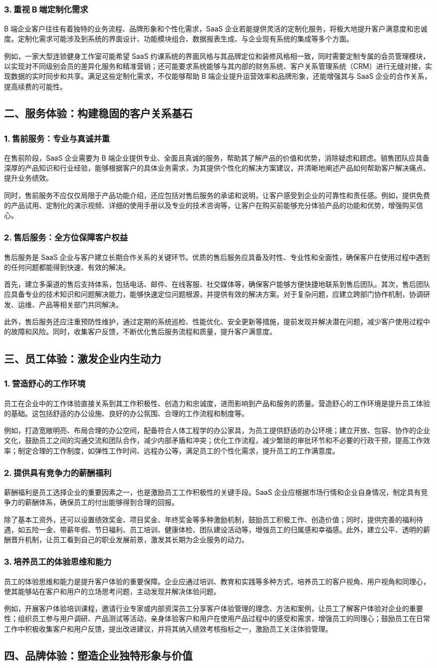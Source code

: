### 3\. 重视 B 端定制化需求

B 端企业客户往往有着独特的业务流程、品牌形象和个性化需求，SaaS 企业若能提供灵活的定制化服务，将极大地提升客户满意度和忠诚度。定制化需求可能涉及到系统的界面设计、功能模块组合、数据报表生成、与企业现有系统的集成等多个方面。

例如，一家大型连锁健身工作室可能希望 SaaS 约课系统的界面风格与其品牌定位和装修风格相一致，同时需要定制专属的会员管理模块，以实现对不同级别会员的差异化服务和精准营销；还可能要求系统能够与其内部的财务系统、客户关系管理系统（CRM）进行无缝对接，实现数据的实时同步和共享。满足这些定制化需求，不仅能够帮助 B 端企业提升运营效率和品牌形象，还能增强其与 SaaS 企业的合作关系，提高续费的可能性。

## 二、服务体验：构建稳固的客户关系基石

### 1\. 售前服务：专业与真诚并重

在售前阶段，SaaS 企业需要为 B 端企业提供专业、全面且真诚的服务，帮助其了解产品的价值和优势，消除疑虑和顾虑。销售团队应具备深厚的产品知识和行业经验，能够根据客户的具体业务需求，为其提供个性化的解决方案建议，并清晰地阐述产品如何帮助客户解决痛点、提升业务绩效。

同时，售前服务不应仅仅局限于产品功能介绍，还应包括对售后服务的承诺和说明，让客户感受到企业的可靠性和责任感。例如，提供免费的产品试用、定制化的演示视频、详细的使用手册以及专业的技术咨询等，让客户在购买前能够充分体验产品的功能和优势，增强购买信心。

### 2\. 售后服务：全方位保障客户权益

售后服务是 SaaS 企业与客户建立长期合作关系的关键环节。优质的售后服务应具备及时性、专业性和全面性，确保客户在使用过程中遇到的任何问题都能得到快速、有效的解决。

首先，建立多渠道的售后支持体系，包括电话、邮件、在线客服、社交媒体等，确保客户能够方便快捷地联系到售后团队。其次，售后团队应具备专业的技术知识和问题解决能力，能够快速定位问题根源，并提供有效的解决方案。对于复杂问题，应建立跨部门协作机制，协调研发、运维、产品等相关部门共同解决。

此外，售后服务还应注重预防性维护，通过定期的系统巡检、性能优化、安全更新等措施，提前发现并解决潜在问题，减少客户使用过程中的故障和风险。同时，收集客户反馈，不断优化售后服务流程和质量，提升客户满意度。

## 三、员工体验：激发企业内生动力

### 1\. 营造舒心的工作环境

员工在企业中的工作体验直接关系到其工作积极性、创造力和忠诚度，进而影响到产品和服务的质量。营造舒心的工作环境是提升员工体验的基础。这包括舒适的办公设施、良好的办公氛围、合理的工作流程和制度等。

例如，打造宽敞明亮、布局合理的办公空间，配备符合人体工程学的办公家具，为员工提供舒适的办公环境；建立开放、包容、协作的企业文化，鼓励员工之间的沟通交流和团队合作，减少内部矛盾和冲突；优化工作流程，减少繁琐的审批环节和不必要的行政干预，提高工作效率；制定合理的工作制度，如弹性工作时间、远程办公等，满足员工的个性化需求，提升员工的工作满意度。

### 2\. 提供具有竞争力的薪酬福利

薪酬福利是员工选择企业的重要因素之一，也是激励员工工作积极性的关键手段。SaaS 企业应根据市场行情和企业自身情况，制定具有竞争力的薪酬体系，确保员工的付出能够得到合理的回报。

除了基本工资外，还可以设置绩效奖金、项目奖金、年终奖金等多种激励机制，鼓励员工积极工作、创造价值；同时，提供完善的福利待遇，如五险一金、带薪年假、节日福利、员工培训、健康体检、团队建设活动等，增强员工的归属感和幸福感。此外，建立公平、透明的薪酬晋升机制，让员工看到自己的职业发展前景，激发其长期为企业服务的动力。

### 3\. 培养员工的体验思维和能力

员工的体验思维和能力是提升客户体验的重要保障。企业应通过培训、教育和实践等多种方式，培养员工的客户视角、用户视角和同理心，使其能够站在客户和用户的立场思考问题，主动发现并解决体验问题。

例如，开展客户体验培训课程，邀请行业专家或内部资深员工分享客户体验管理的理念、方法和案例，让员工了解客户体验对企业的重要性；组织员工参与用户调研、产品测试等活动，亲身体验客户和用户在使用产品过程中的感受和需求，增强员工的同理心；鼓励员工在日常工作中积极收集客户和用户反馈，提出改进建议，并将其纳入绩效考核指标之一，激励员工关注体验管理。

## 四、品牌体验：塑造企业独特形象与价值
